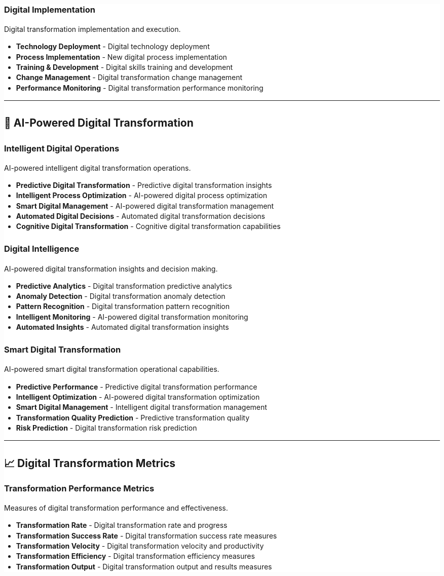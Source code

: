 ### **Digital Implementation**
Digital transformation implementation and execution.

- **Technology Deployment** - Digital technology deployment
- **Process Implementation** - New digital process implementation
- **Training & Development** - Digital skills training and development
- **Change Management** - Digital transformation change management
- **Performance Monitoring** - Digital transformation performance monitoring

---

## 🤖 **AI-Powered Digital Transformation**

### **Intelligent Digital Operations**
AI-powered intelligent digital transformation operations.

- **Predictive Digital Transformation** - Predictive digital transformation insights
- **Intelligent Process Optimization** - AI-powered digital process optimization
- **Smart Digital Management** - AI-powered digital transformation management
- **Automated Digital Decisions** - Automated digital transformation decisions
- **Cognitive Digital Transformation** - Cognitive digital transformation capabilities

### **Digital Intelligence**
AI-powered digital transformation insights and decision making.

- **Predictive Analytics** - Digital transformation predictive analytics
- **Anomaly Detection** - Digital transformation anomaly detection
- **Pattern Recognition** - Digital transformation pattern recognition
- **Intelligent Monitoring** - AI-powered digital transformation monitoring
- **Automated Insights** - Automated digital transformation insights

### **Smart Digital Transformation**
AI-powered smart digital transformation operational capabilities.

- **Predictive Performance** - Predictive digital transformation performance
- **Intelligent Optimization** - AI-powered digital transformation optimization
- **Smart Digital Management** - Intelligent digital transformation management
- **Transformation Quality Prediction** - Predictive transformation quality
- **Risk Prediction** - Digital transformation risk prediction

---

## 📈 **Digital Transformation Metrics**

### **Transformation Performance Metrics**
Measures of digital transformation performance and effectiveness.

- **Transformation Rate** - Digital transformation rate and progress
- **Transformation Success Rate** - Digital transformation success rate measures
- **Transformation Velocity** - Digital transformation velocity and productivity
- **Transformation Efficiency** - Digital transformation efficiency measures
- **Transformation Output** - Digital transformation output and results measures
